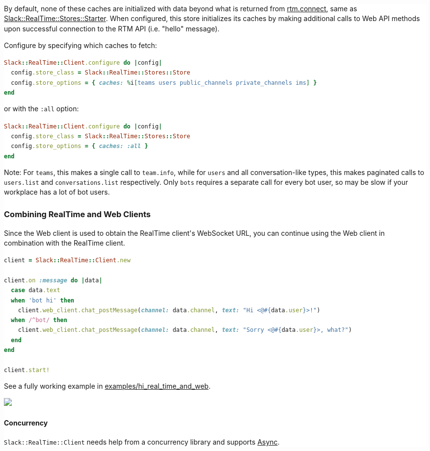 By default, none of these caches are initialized with data beyond what is returned from [rtm.connect](https://api.slack.com/methods/rtm.connect#examples), same as [Slack::RealTime::Stores::Starter](#slackrealtimestoresstarter).
When configured, this store initializes its caches by making additional calls to Web API methods upon successful connection to the RTM API (i.e. "hello" message).

Configure by specifying which caches to fetch:
```ruby
Slack::RealTime::Client.configure do |config|
  config.store_class = Slack::RealTime::Stores::Store
  config.store_options = { caches: %i[teams users public_channels private_channels ims] }
end
```
or with the `:all` option:
```ruby
Slack::RealTime::Client.configure do |config|
  config.store_class = Slack::RealTime::Stores::Store
  config.store_options = { caches: :all }
end
```

Note: For `teams`, this makes a single call to `team.info`, while for `users` and all conversation-like types, this makes paginated calls to `users.list` and `conversations.list` respectively.
Only `bots` requires a separate call for every bot user, so may be slow if your workplace has a lot of bot users.

### Combining RealTime and Web Clients

Since the Web client is used to obtain the RealTime client's WebSocket URL, you can continue using the Web client in combination with the RealTime client.

```ruby
client = Slack::RealTime::Client.new

client.on :message do |data|
  case data.text
  when 'bot hi' then
    client.web_client.chat_postMessage(channel: data.channel, text: "Hi <@#{data.user}>!")
  when /^bot/ then
    client.web_client.chat_postMessage(channel: data.channel, text: "Sorry <@#{data.user}>, what?")
  end
end

client.start!
```

See a fully working example in [examples/hi_real_time_and_web](examples/hi_real_time_and_web/hi.rb).

![](examples/hi_real_time_and_web/hi.gif)

#### Concurrency

`Slack::RealTime::Client` needs help from a concurrency library and supports [Async](https://github.com/socketry/async).
